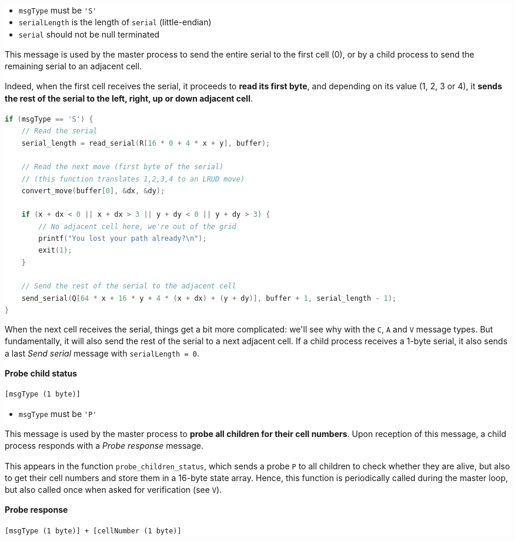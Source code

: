 * `msgType` must be `'S'`
* `serialLength` is the length of `serial` (little-endian)
* `serial` should not be null terminated

This message is used by the master process to send the entire serial to the first cell ($0$), or by a child process to send the remaining serial to an adjacent cell.

Indeed, when the first cell receives the serial, it proceeds to **read its first byte**, and depending on its value ($1$, $2$, $3$ or $4$), it **sends the rest of the serial to the left, right, up or down adjacent cell**.

```c
if (msgType == 'S') {
    // Read the serial
    serial_length = read_serial(R[16 * 0 + 4 * x + y], buffer);

    // Read the next move (first byte of the serial)
    // (this function translates 1,2,3,4 to an LRUD move)
    convert_move(buffer[0], &dx, &dy);

    if (x + dx < 0 || x + dx > 3 || y + dy < 0 || y + dy > 3) {
        // No adjacent cell here, we're out of the grid
        printf("You lost your path already?\n");
        exit(1);
    }

    // Send the rest of the serial to the adjacent cell
    send_serial(Q[64 * x + 16 * y + 4 * (x + dx) + (y + dy)], buffer + 1, serial_length - 1);
}
```

When the next cell receives the serial, things get a bit more complicated: we'll see why with the `C`, `A` and `V` message types. But fundamentally, it will also send the rest of the serial to a next adjacent cell. If a child process receives a 1-byte serial, it also sends a last *Send serial* message with `serialLength = 0`.

**Probe child status**

```
[msgType (1 byte)]
```

* `msgType` must be `'P'`

This message is used by the master process to **probe all children for their cell numbers**. Upon reception of this message, a child process responds with a *Probe response* message.

This appears in the function `probe_children_status`, which sends a probe `P` to all children to check whether they are alive, but also to get their cell numbers and store them in a 16-byte state array. Hence, this function is periodically called during the master loop, but also called once when asked for verification (see `V`).

**Probe response**

```
[msgType (1 byte)] + [cellNumber (1 byte)]
```
